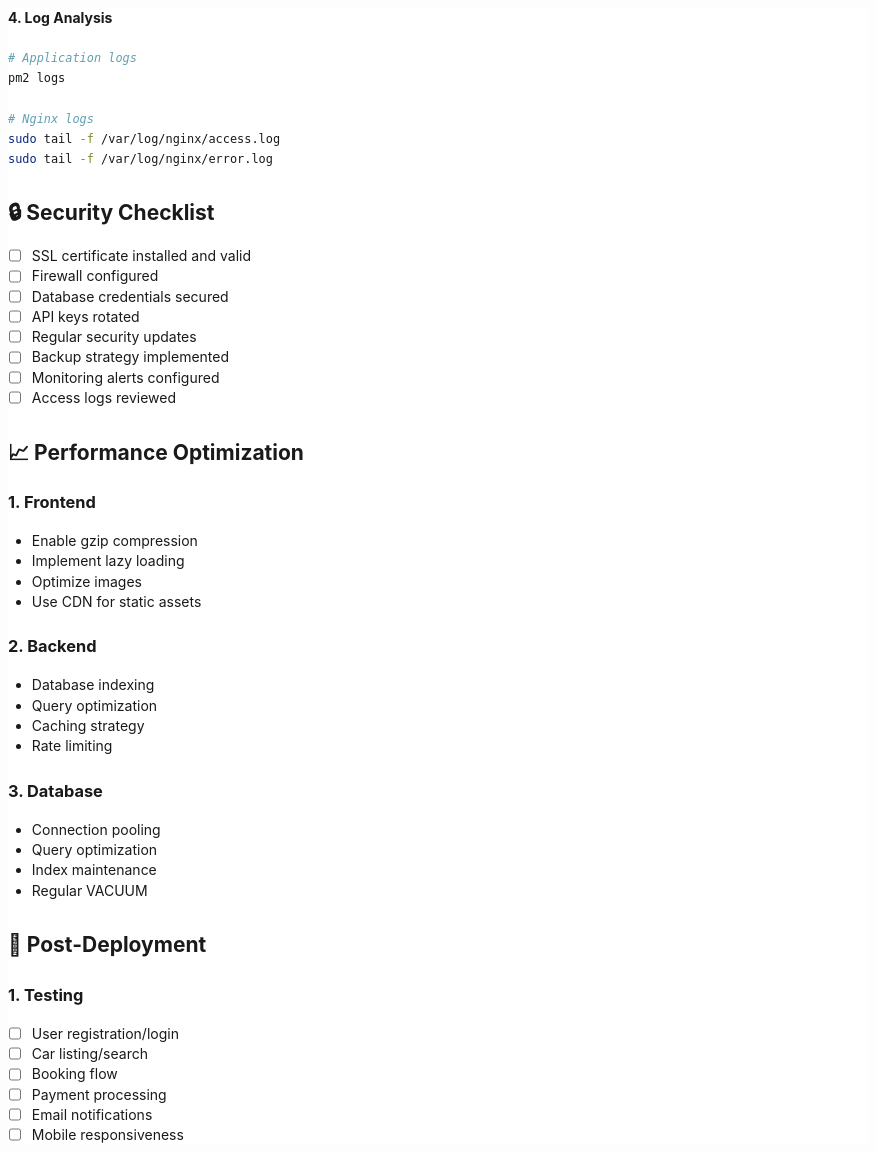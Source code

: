 #### 4. Log Analysis
```bash
# Application logs
pm2 logs

# Nginx logs
sudo tail -f /var/log/nginx/access.log
sudo tail -f /var/log/nginx/error.log
```

## 🔒 Security Checklist

- [ ] SSL certificate installed and valid
- [ ] Firewall configured
- [ ] Database credentials secured
- [ ] API keys rotated
- [ ] Regular security updates
- [ ] Backup strategy implemented
- [ ] Monitoring alerts configured
- [ ] Access logs reviewed

## 📈 Performance Optimization

### 1. Frontend
- Enable gzip compression
- Implement lazy loading
- Optimize images
- Use CDN for static assets

### 2. Backend
- Database indexing
- Query optimization
- Caching strategy
- Rate limiting

### 3. Database
- Connection pooling
- Query optimization
- Index maintenance
- Regular VACUUM

## 🎯 Post-Deployment

### 1. Testing
- [ ] User registration/login
- [ ] Car listing/search
- [ ] Booking flow
- [ ] Payment processing
- [ ] Email notifications
- [ ] Mobile responsiveness
